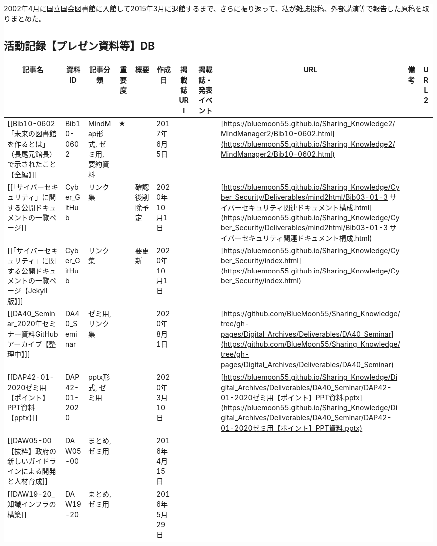 2002年4月に国立国会図書館に入館して2015年3月に退館するまで、さらに振り返って、私が雑誌投稿、外部講演等で報告した原稿を取りまとめた。


## 活動記録【プレゼン資料等】DB


| 記事名                                                          | 資料ID                 | 記事分類                 | 重要度 | 概要                            | 作成日         | 掲載誌URI | 掲載誌・発表イベント | URL                                                                                                                                                                                                                                                                      | 備考                       | URL2                                                                                                                                                     |
| ------------------------------------------------------------ | -------------------- | -------------------- | --- | ----------------------------- | ----------- | ------ | ---------- | ------------------------------------------------------------------------------------------------------------------------------------------------------------------------------------------------------------------------------------------------------------------------ | ------------------------ | -------------------------------------------------------------------------------------------------------------------------------------------------------- |
| [[Bib10-0602「未来の図書館を作るとは」（長尾元館長）で示されたこと【全編】]]                | Bib10-0602           | MindMap形式, ゼミ用, 要約資料 | ★   |                               | 2017年6月5日   |        |            | [https://bluemoon55.github.io/Sharing_Knowledge2/MindManager2/Bib10-0602.html](https://bluemoon55.github.io/Sharing_Knowledge2/MindManager2/Bib10-0602.html)                                                                                                             |                          |                                                                                                                                                          |
| [[「サイバーセキュリティ」に関する公開ドキュメントの一覧ページ]]                           | Cyber_GitHub         | リンク集                 |     | 確認後削除予定                       | 2020年10月1日  |        |            | [https://bluemoon55.github.io/Sharing_Knowledge/Cyber_Security/Deliverables/mind2html/Bib03-01-3 サイバーセキュリティ関連ドキュメント構成.html](https://bluemoon55.github.io/Sharing_Knowledge/Cyber_Security/Deliverables/mind2html/Bib03-01-3 サイバーセキュリティ関連ドキュメント構成.html)                   |                          |                                                                                                                                                          |
| [[「サイバーセキュリティ」に関する公開ドキュメントの一覧ページ【Jekyll版】]]                  | Cyber_GitHub         | リンク集                 |     | 要更新                           | 2020年10月1日  |        |            | [https://bluemoon55.github.io/Sharing_Knowledge/Cyber_Security/index.html](https://bluemoon55.github.io/Sharing_Knowledge/Cyber_Security/index.html)                                                                                                                     |                          |                                                                                                                                                          |
| [[DA40_Seminar_2020年セミナー資料GitHubアーカイブ【整理中】]]                 | DA40_Seminar         | ゼミ用, リンク集            |     |                               | 2020年8月1日   |        |            | [https://github.com/BlueMoon55/Sharing_Knowledge/tree/gh-pages/Digital_Archives/Deliverables/DA40_Seminar](https://github.com/BlueMoon55/Sharing_Knowledge/tree/gh-pages/Digital_Archives/Deliverables/DA40_Seminar)                                                     |                          |                                                                                                                                                          |
| [[DAP42-01-2020ゼミ用【ポイント】PPT資料 【pptx】]]                       | DAP42-01-2020        | pptx形式, ゼミ用          |     |                               | 2020年3月10日  |        |            | [https://bluemoon55.github.io/Sharing_Knowledge/Digital_Archives/Deliverables/DA40_Seminar/DAP42-01-2020ゼミ用【ポイント】PPT資料.pptx](https://bluemoon55.github.io/Sharing_Knowledge/Digital_Archives/Deliverables/DA40_Seminar/DAP42-01-2020ゼミ用【ポイント】PPT資料.pptx)                 |                          |                                                                                                                                                          |
| [[DAW05-00【抜粋】政府の新しいガイドラインによる開発と人材育成]]                       | DAW05-00             | まとめ, ゼミ用             |     |                               | 2016年4月15日  |        |            |                                                                                                                                                                                                                                                                          |                          |                                                                                                                                                          |
| [[DAW19-20_知識インフラの構築]]                                       | DAW19-20             | まとめ, ゼミ用             |     |                               | 2016年5月29日  |        |            |                                                                                                                                                                                                                                                                          |                          |                                                                                                                                                          |